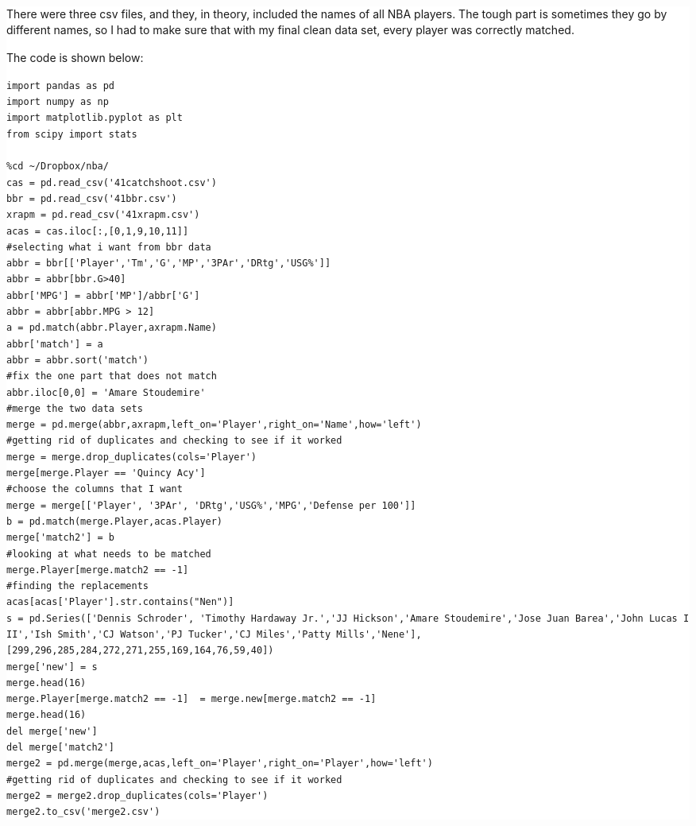 There were three csv files, and they, in theory, included the names of all NBA players.  The tough part is sometimes they go by different names, so I had to make sure that with my final clean data set, every player was correctly matched.  


The code is shown below:

```
import pandas as pd
import numpy as np
import matplotlib.pyplot as plt
from scipy import stats

%cd ~/Dropbox/nba/
cas = pd.read_csv('41catchshoot.csv')
bbr = pd.read_csv('41bbr.csv')
xrapm = pd.read_csv('41xrapm.csv')
acas = cas.iloc[:,[0,1,9,10,11]]
#selecting what i want from bbr data
abbr = bbr[['Player','Tm','G','MP','3PAr','DRtg','USG%']]
abbr = abbr[bbr.G>40]
abbr['MPG'] = abbr['MP']/abbr['G']
abbr = abbr[abbr.MPG > 12]
a = pd.match(abbr.Player,axrapm.Name)
abbr['match'] = a
abbr = abbr.sort('match')
#fix the one part that does not match
abbr.iloc[0,0] = 'Amare Stoudemire'
#merge the two data sets
merge = pd.merge(abbr,axrapm,left_on='Player',right_on='Name',how='left')
#getting rid of duplicates and checking to see if it worked
merge = merge.drop_duplicates(cols='Player')
merge[merge.Player == 'Quincy Acy']
#choose the columns that I want
merge = merge[['Player', '3PAr', 'DRtg','USG%','MPG','Defense per 100']]
b = pd.match(merge.Player,acas.Player)
merge['match2'] = b
#looking at what needs to be matched
merge.Player[merge.match2 == -1]
#finding the replacements
acas[acas['Player'].str.contains("Nen")]
s = pd.Series(['Dennis Schroder', 'Timothy Hardaway Jr.','JJ Hickson','Amare Stoudemire','Jose Juan Barea','John Lucas III','Ish Smith','CJ Watson','PJ Tucker','CJ Miles','Patty Mills','Nene'],
[299,296,285,284,272,271,255,169,164,76,59,40])
merge['new'] = s
merge.head(16)
merge.Player[merge.match2 == -1]  = merge.new[merge.match2 == -1]
merge.head(16)
del merge['new']
del merge['match2']
merge2 = pd.merge(merge,acas,left_on='Player',right_on='Player',how='left')
#getting rid of duplicates and checking to see if it worked
merge2 = merge2.drop_duplicates(cols='Player')
merge2.to_csv('merge2.csv')
```
